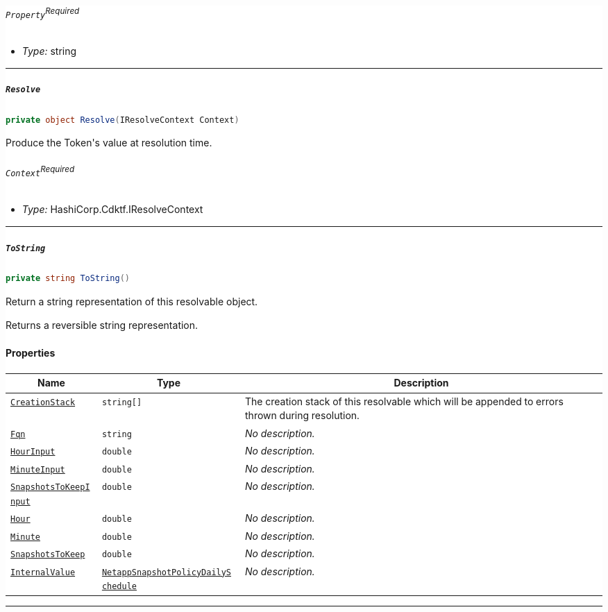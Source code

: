 ###### `Property`<sup>Required</sup> <a name="Property" id="@cdktf/provider-azurerm.netappSnapshotPolicy.NetappSnapshotPolicyDailyScheduleOutputReference.interpolationForAttribute.parameter.property"></a>

- *Type:* string

---

##### `Resolve` <a name="Resolve" id="@cdktf/provider-azurerm.netappSnapshotPolicy.NetappSnapshotPolicyDailyScheduleOutputReference.resolve"></a>

```csharp
private object Resolve(IResolveContext Context)
```

Produce the Token's value at resolution time.

###### `Context`<sup>Required</sup> <a name="Context" id="@cdktf/provider-azurerm.netappSnapshotPolicy.NetappSnapshotPolicyDailyScheduleOutputReference.resolve.parameter._context"></a>

- *Type:* HashiCorp.Cdktf.IResolveContext

---

##### `ToString` <a name="ToString" id="@cdktf/provider-azurerm.netappSnapshotPolicy.NetappSnapshotPolicyDailyScheduleOutputReference.toString"></a>

```csharp
private string ToString()
```

Return a string representation of this resolvable object.

Returns a reversible string representation.


#### Properties <a name="Properties" id="Properties"></a>

| **Name** | **Type** | **Description** |
| --- | --- | --- |
| <code><a href="#@cdktf/provider-azurerm.netappSnapshotPolicy.NetappSnapshotPolicyDailyScheduleOutputReference.property.creationStack">CreationStack</a></code> | <code>string[]</code> | The creation stack of this resolvable which will be appended to errors thrown during resolution. |
| <code><a href="#@cdktf/provider-azurerm.netappSnapshotPolicy.NetappSnapshotPolicyDailyScheduleOutputReference.property.fqn">Fqn</a></code> | <code>string</code> | *No description.* |
| <code><a href="#@cdktf/provider-azurerm.netappSnapshotPolicy.NetappSnapshotPolicyDailyScheduleOutputReference.property.hourInput">HourInput</a></code> | <code>double</code> | *No description.* |
| <code><a href="#@cdktf/provider-azurerm.netappSnapshotPolicy.NetappSnapshotPolicyDailyScheduleOutputReference.property.minuteInput">MinuteInput</a></code> | <code>double</code> | *No description.* |
| <code><a href="#@cdktf/provider-azurerm.netappSnapshotPolicy.NetappSnapshotPolicyDailyScheduleOutputReference.property.snapshotsToKeepInput">SnapshotsToKeepInput</a></code> | <code>double</code> | *No description.* |
| <code><a href="#@cdktf/provider-azurerm.netappSnapshotPolicy.NetappSnapshotPolicyDailyScheduleOutputReference.property.hour">Hour</a></code> | <code>double</code> | *No description.* |
| <code><a href="#@cdktf/provider-azurerm.netappSnapshotPolicy.NetappSnapshotPolicyDailyScheduleOutputReference.property.minute">Minute</a></code> | <code>double</code> | *No description.* |
| <code><a href="#@cdktf/provider-azurerm.netappSnapshotPolicy.NetappSnapshotPolicyDailyScheduleOutputReference.property.snapshotsToKeep">SnapshotsToKeep</a></code> | <code>double</code> | *No description.* |
| <code><a href="#@cdktf/provider-azurerm.netappSnapshotPolicy.NetappSnapshotPolicyDailyScheduleOutputReference.property.internalValue">InternalValue</a></code> | <code><a href="#@cdktf/provider-azurerm.netappSnapshotPolicy.NetappSnapshotPolicyDailySchedule">NetappSnapshotPolicyDailySchedule</a></code> | *No description.* |

---